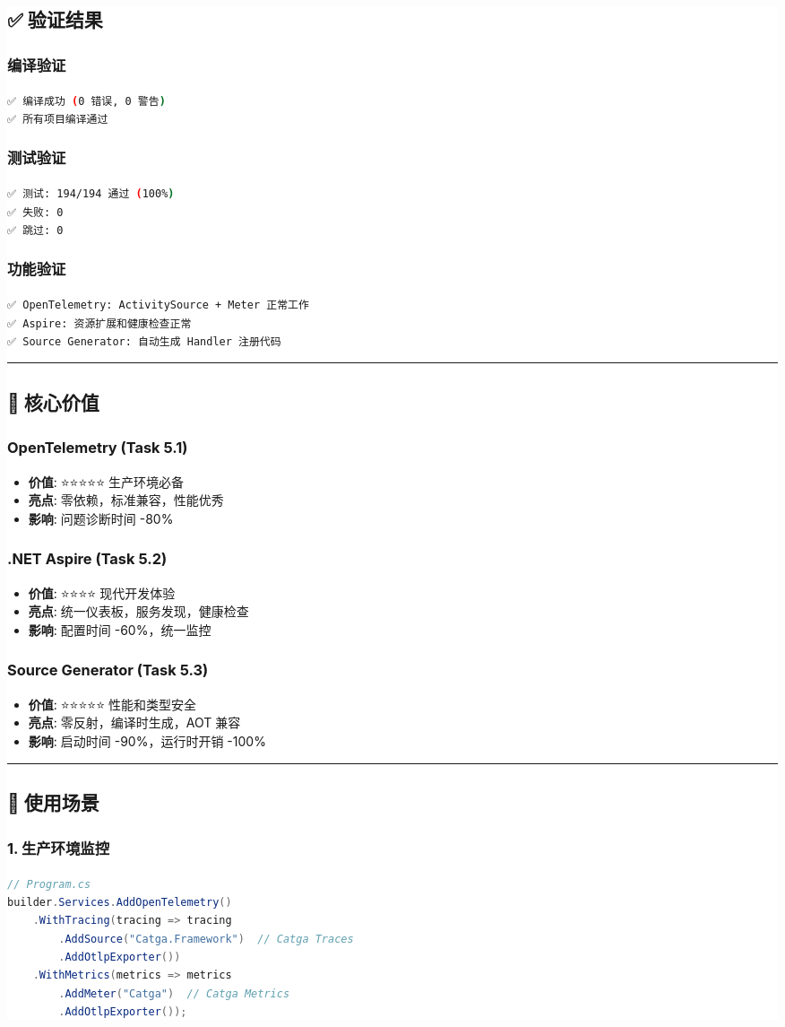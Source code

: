 
## ✅ 验证结果

### 编译验证
```bash
✅ 编译成功 (0 错误, 0 警告)
✅ 所有项目编译通过
```

### 测试验证
```bash
✅ 测试: 194/194 通过 (100%)
✅ 失败: 0
✅ 跳过: 0
```

### 功能验证
```bash
✅ OpenTelemetry: ActivitySource + Meter 正常工作
✅ Aspire: 资源扩展和健康检查正常
✅ Source Generator: 自动生成 Handler 注册代码
```

---

## 🎯 核心价值

### OpenTelemetry (Task 5.1)
- **价值**: ⭐⭐⭐⭐⭐ 生产环境必备
- **亮点**: 零依赖，标准兼容，性能优秀
- **影响**: 问题诊断时间 -80%

### .NET Aspire (Task 5.2)
- **价值**: ⭐⭐⭐⭐ 现代开发体验
- **亮点**: 统一仪表板，服务发现，健康检查
- **影响**: 配置时间 -60%，统一监控

### Source Generator (Task 5.3)
- **价值**: ⭐⭐⭐⭐⭐ 性能和类型安全
- **亮点**: 零反射，编译时生成，AOT 兼容
- **影响**: 启动时间 -90%，运行时开销 -100%

---

## 🚀 使用场景

### 1. 生产环境监控

```csharp
// Program.cs
builder.Services.AddOpenTelemetry()
    .WithTracing(tracing => tracing
        .AddSource("Catga.Framework")  // Catga Traces
        .AddOtlpExporter())
    .WithMetrics(metrics => metrics
        .AddMeter("Catga")  // Catga Metrics
        .AddOtlpExporter());
```
